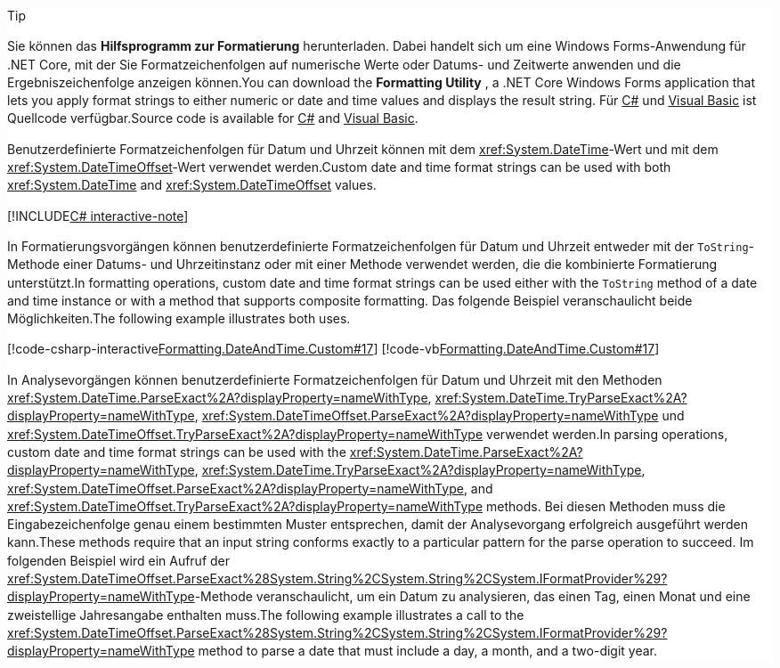 > [!TIP]
> <span data-ttu-id="3397e-108">Sie können das **Hilfsprogramm zur Formatierung** herunterladen. Dabei handelt sich um eine Windows Forms-Anwendung für .NET Core, mit der Sie Formatzeichenfolgen auf numerische Werte oder Datums- und Zeitwerte anwenden und die Ergebniszeichenfolge anzeigen können.</span><span class="sxs-lookup"><span data-stu-id="3397e-108">You can download the **Formatting Utility** , a .NET Core Windows Forms application that lets you apply format strings to either numeric or date and time values and displays the result string.</span></span> <span data-ttu-id="3397e-109">Für [C#](/samples/dotnet/samples/windowsforms-formatting-utility-cs) und [Visual Basic](/samples/dotnet/samples/windowsforms-formatting-utility-vb) ist Quellcode verfügbar.</span><span class="sxs-lookup"><span data-stu-id="3397e-109">Source code is available for [C#](/samples/dotnet/samples/windowsforms-formatting-utility-cs) and [Visual Basic](/samples/dotnet/samples/windowsforms-formatting-utility-vb).</span></span>

<span data-ttu-id="3397e-110">Benutzerdefinierte Formatzeichenfolgen für Datum und Uhrzeit können mit dem <xref:System.DateTime>-Wert und mit dem <xref:System.DateTimeOffset>-Wert verwendet werden.</span><span class="sxs-lookup"><span data-stu-id="3397e-110">Custom date and time format strings can be used with both <xref:System.DateTime> and <xref:System.DateTimeOffset> values.</span></span>

[!INCLUDE[C# interactive-note](~/includes/csharp-interactive-with-utc-partial-note.md)]

<a name="table"></a> <span data-ttu-id="3397e-111">In Formatierungsvorgängen können benutzerdefinierte Formatzeichenfolgen für Datum und Uhrzeit entweder mit der `ToString`-Methode einer Datums- und Uhrzeitinstanz oder mit einer Methode verwendet werden, die die kombinierte Formatierung unterstützt.</span><span class="sxs-lookup"><span data-stu-id="3397e-111">In formatting operations, custom date and time format strings can be used either with the `ToString` method of a date and time instance or with a method that supports composite formatting.</span></span> <span data-ttu-id="3397e-112">Das folgende Beispiel veranschaulicht beide Möglichkeiten.</span><span class="sxs-lookup"><span data-stu-id="3397e-112">The following example illustrates both uses.</span></span>

[!code-csharp-interactive[Formatting.DateAndTime.Custom#17](~/samples/snippets/csharp/VS_Snippets_CLR/Formatting.DateAndTime.Custom/cs/custandformatting1.cs#17)]
[!code-vb[Formatting.DateAndTime.Custom#17](~/samples/snippets/visualbasic/VS_Snippets_CLR/Formatting.DateAndTime.Custom/vb/custandformatting1.vb#17)]

<span data-ttu-id="3397e-113">In Analysevorgängen können benutzerdefinierte Formatzeichenfolgen für Datum und Uhrzeit mit den Methoden <xref:System.DateTime.ParseExact%2A?displayProperty=nameWithType>, <xref:System.DateTime.TryParseExact%2A?displayProperty=nameWithType>, <xref:System.DateTimeOffset.ParseExact%2A?displayProperty=nameWithType> und <xref:System.DateTimeOffset.TryParseExact%2A?displayProperty=nameWithType> verwendet werden.</span><span class="sxs-lookup"><span data-stu-id="3397e-113">In parsing operations, custom date and time format strings can be used with the <xref:System.DateTime.ParseExact%2A?displayProperty=nameWithType>, <xref:System.DateTime.TryParseExact%2A?displayProperty=nameWithType>, <xref:System.DateTimeOffset.ParseExact%2A?displayProperty=nameWithType>, and <xref:System.DateTimeOffset.TryParseExact%2A?displayProperty=nameWithType> methods.</span></span> <span data-ttu-id="3397e-114">Bei diesen Methoden muss die Eingabezeichenfolge genau einem bestimmten Muster entsprechen, damit der Analysevorgang erfolgreich ausgeführt werden kann.</span><span class="sxs-lookup"><span data-stu-id="3397e-114">These methods require that an input string conforms exactly to a particular pattern for the parse operation to succeed.</span></span> <span data-ttu-id="3397e-115">Im folgenden Beispiel wird ein Aufruf der <xref:System.DateTimeOffset.ParseExact%28System.String%2CSystem.String%2CSystem.IFormatProvider%29?displayProperty=nameWithType>-Methode veranschaulicht, um ein Datum zu analysieren, das einen Tag, einen Monat und eine zweistellige Jahresangabe enthalten muss.</span><span class="sxs-lookup"><span data-stu-id="3397e-115">The following example illustrates a call to the <xref:System.DateTimeOffset.ParseExact%28System.String%2CSystem.String%2CSystem.IFormatProvider%29?displayProperty=nameWithType> method to parse a date that must include a day, a month, and a two-digit year.</span></span>
